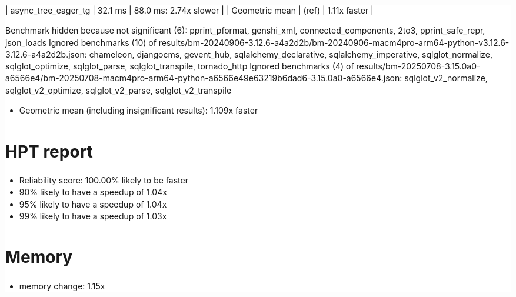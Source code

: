 | async_tree_eager_tg              | 32.1 ms                                                  | 88.0 ms: 2.74x slower                                                   |
| Geometric mean                   | (ref)                                                    | 1.11x faster                                                            |

Benchmark hidden because not significant (6): pprint_pformat, genshi_xml, connected_components, 2to3, pprint_safe_repr, json_loads
Ignored benchmarks (10) of results/bm-20240906-3.12.6-a4a2d2b/bm-20240906-macm4pro-arm64-python-v3.12.6-3.12.6-a4a2d2b.json: chameleon, djangocms, gevent_hub, sqlalchemy_declarative, sqlalchemy_imperative, sqlglot_normalize, sqlglot_optimize, sqlglot_parse, sqlglot_transpile, tornado_http
Ignored benchmarks (4) of results/bm-20250708-3.15.0a0-a6566e4/bm-20250708-macm4pro-arm64-python-a6566e49e63219b6dad6-3.15.0a0-a6566e4.json: sqlglot_v2_normalize, sqlglot_v2_optimize, sqlglot_v2_parse, sqlglot_v2_transpile

- Geometric mean (including insignificant results): 1.109x faster

# HPT report

- Reliability score: 100.00% likely to be faster
- 90% likely to have a speedup of 1.04x
- 95% likely to have a speedup of 1.04x
- 99% likely to have a speedup of 1.03x

# Memory
- memory change: 1.15x